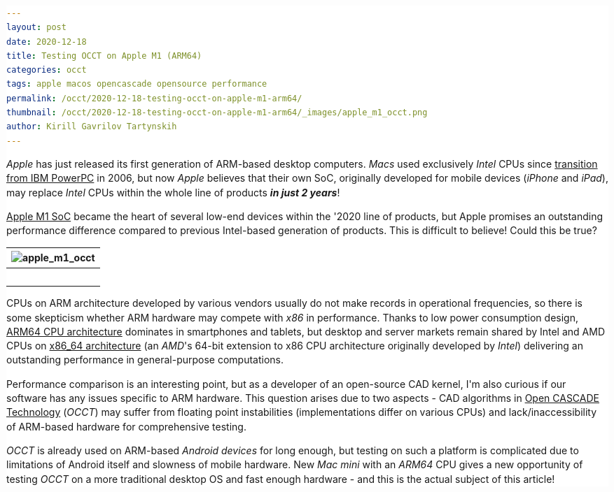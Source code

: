 ```yaml
---
layout: post
date: 2020-12-18
title: Testing OCCT on Apple M1 (ARM64)
categories: occt
tags: apple macos opencascade opensource performance
permalink: /occt/2020-12-18-testing-occt-on-apple-m1-arm64/
thumbnail: /occt/2020-12-18-testing-occt-on-apple-m1-arm64/_images/apple_m1_occt.png
author: Kirill Gavrilov Tartynskih
---
```


*Apple* has just released its first generation of ARM-based desktop computers.
*Macs* used exclusively *Intel* CPUs since [transition from IBM PowerPC](https://en.wikipedia.org/wiki/Mac_transition_to_Intel_processors) in 2006,
but now *Apple* believes that their own SoC, originally developed for mobile devices (*iPhone* and *iPad*),
may replace *Intel* CPUs within the whole line of products ***in just 2 years***!

[Apple M1 SoC](https://en.wikipedia.org/wiki/Apple_M1) became the heart of several low-end devices within the '2020 line of products,
but Apple promises an outstanding performance difference compared to previous Intel-based generation of products.
This is difficult to believe! Could this be true?



| ![apple_m1_occt](_images/apple_m1_occt.jpg) |
|:--:|
| &nbsp; |

CPUs on ARM architecture developed by various vendors usually do not make records in operational frequencies,
so there is some skepticism whether ARM hardware may compete with *x86* in performance.
Thanks to low power consumption design, [ARM64 CPU architecture](https://en.wikipedia.org/wiki/AArch64) dominates in smartphones and tablets,
but desktop and server markets remain shared by Intel and AMD CPUs on [x86_64 architecture](https://en.wikipedia.org/wiki/X86-64)
(an *AMD*'s 64-bit extension to x86 CPU architecture originally developed by *Intel*) delivering an outstanding performance in general-purpose computations.

Performance comparison is an interesting point, but as a developer of an open-source CAD kernel, I'm also curious if our software has any issues specific to ARM hardware.
This question arises due to two aspects - CAD algorithms in [Open CASCADE Technology](https://dev.opencascade.org/) (*OCCT*)
may suffer from floating point instabilities (implementations differ on various CPUs) and lack/inaccessibility of ARM-based hardware for comprehensive testing.

*OCCT* is already used on ARM-based *Android devices* for long enough, but testing on such a platform is complicated due to limitations of Android itself and slowness of mobile hardware.
New *Mac mini* with an *ARM64* CPU gives a new opportunity of testing *OCCT* on a more traditional desktop OS and fast enough hardware - and this is the actual subject of this article!
